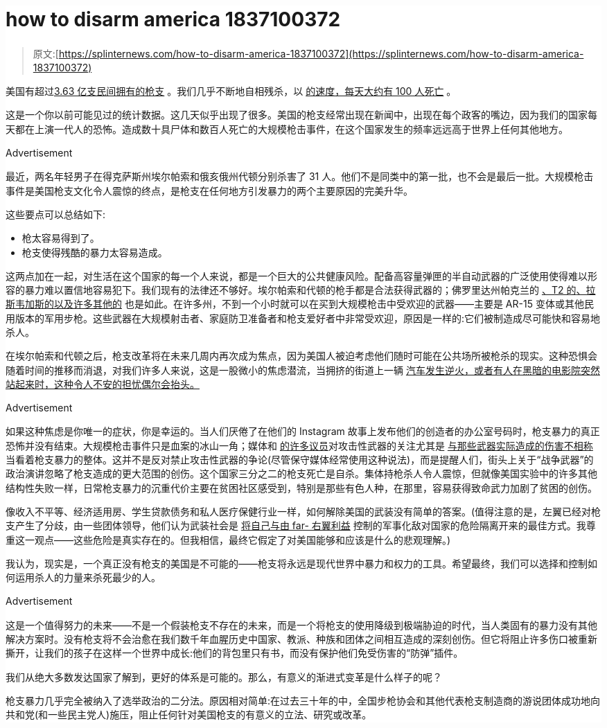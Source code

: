 # how to disarm america 1837100372

> 原文:[https://splinternews.com/how-to-disarm-america-1837100372](https://splinternews.com/how-to-disarm-america-1837100372)

美国有超过[3.63 亿支民间拥有的枪支](https://www.washingtonpost.com/news/wonk/wp/2018/06/19/there-are-more-guns-than-people-in-the-united-states-according-to-a-new-study-of-global-firearm-ownership/?utm_term=.9e4149a392c8) 。我们几乎不断地自相残杀，以 [的速度，每天大约有 100 人死亡](https://everytownresearch.org/gun-violence-america/) 。

这是一个你以前可能见过的统计数据。这几天似乎出现了很多。美国的枪支经常出现在新闻中，出现在每个政客的嘴边，因为我们的国家每天都在上演一代人的恐怖。造成数十具尸体和数百人死亡的大规模枪击事件，在这个国家发生的频率远远高于世界上任何其他地方。

<label class="bxm4mm-13 juykRM">Advertisement</label>

最近，两名年轻男子在得克萨斯州埃尔帕索和俄亥俄州代顿分别杀害了 31 人。他们不是同类中的第一批，也不会是最后一批。大规模枪击事件是美国枪支文化令人震惊的终点，是枪支在任何地方引发暴力的两个主要原因的完美升华。

这些要点可以总结如下:

*   枪太容易得到了。
*   枪支使得残酷的暴力太容易造成。

这两点加在一起，对生活在这个国家的每一个人来说，都是一个巨大的公共健康风险。配备高容量弹匣的半自动武器的广泛使用使得难以形容的暴力难以置信地容易犯下。我们现有的法律还不够好。埃尔帕索和代顿的枪手都是合法获得武器的；佛罗里达州帕克兰的 [、T2 的](https://www.usatoday.com/story/news/2018/02/15/florida-shooting-suspect-bought-gun-legally-authorities-say/340606002/)[、拉斯韦加斯的](https://www.usatoday.com/story/news/nation/2017/10/04/las-vegas-shooter-bought-33-guns-last-12-months/730634001/)[以及许多其他的](https://www.nytimes.com/interactive/2015/10/03/us/how-mass-shooters-got-their-guns.html) 也是如此。在许多州，不到一个小时就可以在买到大规模枪击中受欢迎的武器——主要是 AR-15 变体或其他民用版本的军用步枪。这些武器在大规模射击者、家庭防卫准备者和枪支爱好者中非常受欢迎，原因是一样的:它们被制造成尽可能快和容易地杀人。

在埃尔帕索和代顿之后，枪支改革将在未来几周内再次成为焦点，因为美国人被迫考虑他们随时可能在公共场所被枪杀的现实。这种恐惧会随着时间的推移而消退，对我们许多人来说，这是一股微小的焦虑潜流，当拥挤的街道上一辆 [汽车发生逆火，或者有人在黑暗的电影院突然站起来时，这种令人不安的担忧偶尔会抬头。](https://splinternews.com/this-is-no-way-to-live-1837029093)

<label class="bxm4mm-13 juykRM">Advertisement</label>

如果这种焦虑是你唯一的症状，你是幸运的。当人们厌倦了在他们的 Instagram 故事上发布他们的创造者的办公室号码时，枪支暴力的真正恐怖并没有结束。大规模枪击事件只是血案的冰山一角；媒体和 [的许多议员](https://splinternews.com/the-2020-democrats-still-fall-miserably-short-on-guns-1835657130)对攻击性武器的关注尤其是 [与那些武器实际造成的伤害不相称](https://www.bbc.com/news/world-us-canada-41488081) 当看着枪支暴力的整体。这并不是反对禁止攻击性武器的争论(尽管保守媒体经常使用这种说法)，而是提醒人们，街头上关于“战争武器”的政治演讲忽略了枪支造成的更大范围的创伤。这个国家三分之二的枪支死亡是自杀。集体持枪杀人令人震惊，但就像美国实验中的许多其他结构性失败一样，日常枪支暴力的沉重代价主要在贫困社区感受到，特别是那些有色人种，在那里，容易获得致命武力加剧了贫困的创伤。

像收入不平等、经济适用房、学生贷款债务和私人医疗保健行业一样，如何解除美国的武装没有简单的答案。(值得注意的是，左翼已经对枪支产生了分歧，由一些团体领导，他们认为武装社会是 [将自己与由 far- 右翼利益](https://www.theguardian.com/us-news/2019/jul/22/if-others-have-rifles-well-have-rifles-why-leftist-groups-are-taking-up-arms?fbclid=IwAR1Ob_Scczd_rQcSXGhE1EKHreE5blfK2OCR8Hi8uG1AFjFduT3eQ6nYuow) 控制的军事化敌对国家的危险隔离开来的最佳方式。我尊重这一观点——这些危险是真实存在的。但我相信，最终它假定了对美国能够和应该是什么的悲观理解。)

我认为，现实是，一个真正没有枪支的美国是不可能的——枪支将永远是现代世界中暴力和权力的工具。希望最终，我们可以选择和控制如何运用杀人的力量来杀死最少的人。

<label class="bxm4mm-13 juykRM">Advertisement</label>

这是一个值得努力的未来——不是一个假装枪支不存在的未来，而是一个将枪支的使用降级到极端胁迫的时代，当人类固有的暴力没有其他解决方案时。没有枪支将不会治愈在我们数千年血腥历史中国家、教派、种族和团体之间相互造成的深刻创伤。但它将阻止许多伤口被重新撕开，让我们的孩子在这样一个世界中成长:他们的背包里只有书，而没有保护他们免受伤害的“防弹”插件。

我们从绝大多数发达国家了解到，更好的体系是可能的。那么，有意义的渐进式变革是什么样子的呢？

枪支暴力几乎完全被纳入了选举政治的二分法。原因相对简单:在过去三十年的中，全国步枪协会和其他代表枪支制造商的游说团体成功地向共和党(和一些民主党人)施压，阻止任何针对美国枪支的有意义的立法、研究或改革。
